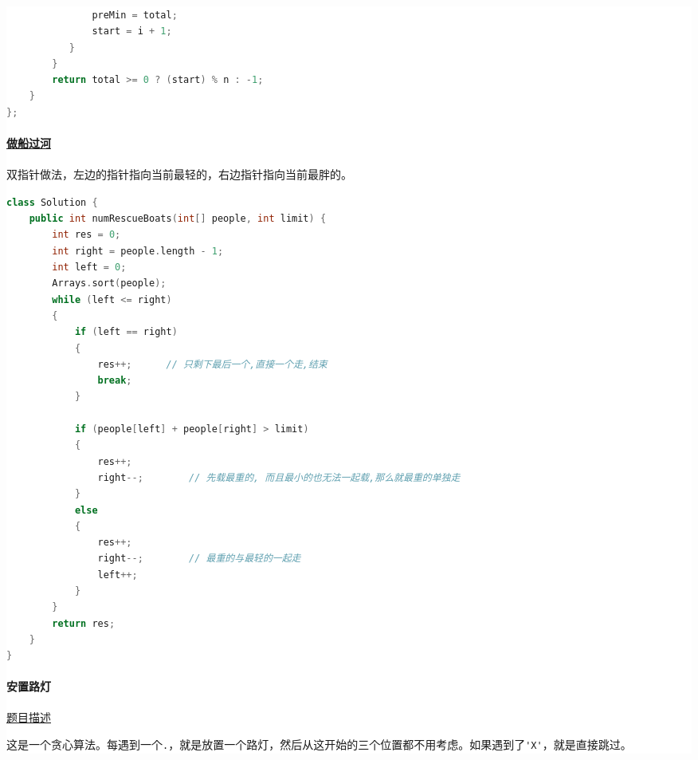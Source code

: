 ```cpp
               preMin = total;
               start = i + 1;
           }
        }
        return total >= 0 ? (start) % n : -1;
    }
};
```

#### [做船过河](https://leetcode-cn.com/problems/boats-to-save-people/)

双指针做法，左边的指针指向当前最轻的，右边指针指向当前最胖的。

```cpp
class Solution {
    public int numRescueBoats(int[] people, int limit) {
        int res = 0;
        int right = people.length - 1;
        int left = 0;
        Arrays.sort(people);
        while (left <= right) 
        {
            if (left == right) 
            {
                res++;      // 只剩下最后一个,直接一个走,结束
                break;
            }
            
            if (people[left] + people[right] > limit) 
            {
                res++;
                right--;        // 先载最重的, 而且最小的也无法一起载,那么就最重的单独走
            }
            else 
            {
                res++;
                right--;        // 最重的与最轻的一起走
                left++;
            }
        }
        return res;
    }
}
```



#### 安置路灯

[题目描述](https://www.nowcoder.com/practice/3a3577b9d3294fb7845b96a9cd2e099c?tpId=98&tqId=32826&tPage=1&rp=1&ru=/ta/2019test&qru=/ta/2019test/question-ranking)  

这是一个贪心算法。每遇到一个`.`，就是放置一个路灯，然后从这开始的三个位置都不用考虑。如果遇到了`'X'`，就是直接跳过。
